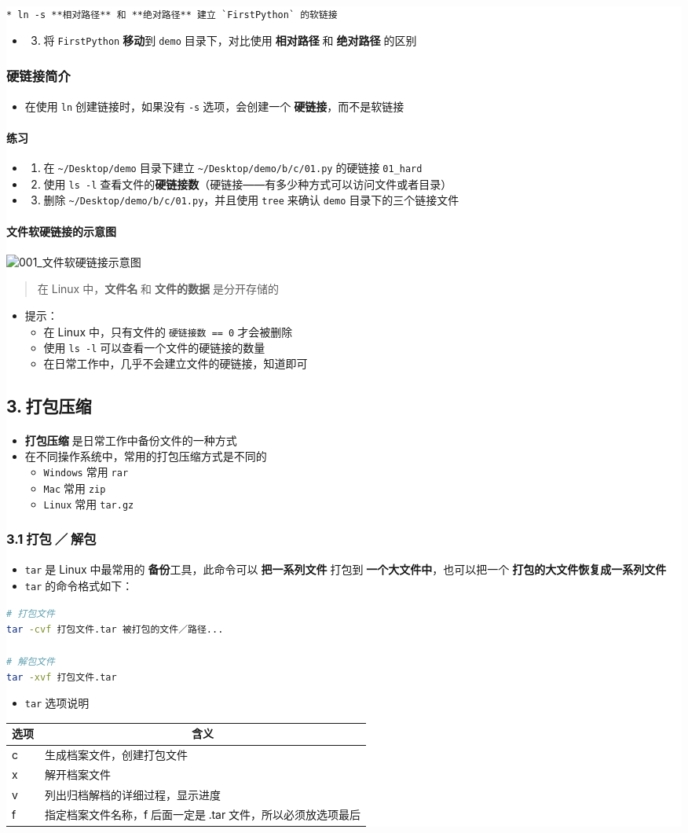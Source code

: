     * ln -s **相对路径** 和 **绝对路径** 建立 `FirstPython` 的软链接

* 3. 将 `FirstPython` **移动**到 `demo` 目录下，对比使用 **相对路径** 和 **绝对路径** 的区别

### 硬链接简介

* 在使用 `ln` 创建链接时，如果没有 `-s` 选项，会创建一个 **硬链接**，而不是软链接

#### 练习

* 1. 在 `~/Desktop/demo` 目录下建立 `~/Desktop/demo/b/c/01.py` 的硬链接 `01_hard`
* 2. 使用 `ls -l` 查看文件的**硬链接数**（硬链接——有多少种方式可以访问文件或者目录）
* 3. 删除 `~/Desktop/demo/b/c/01.py`，并且使用 `tree` 来确认 `demo` 目录下的三个链接文件

#### 文件软硬链接的示意图

![001_文件软硬链接示意图](./img/2920709-20220704004027127-1768886337.png)

> 在 Linux 中，**文件名** 和 **文件的数据** 是分开存储的

* 提示：
  * 在 Linux 中，只有文件的 `硬链接数 == 0` 才会被删除
  * 使用 `ls -l` 可以查看一个文件的硬链接的数量
  * 在日常工作中，几乎不会建立文件的硬链接，知道即可

## 3. 打包压缩

* **打包压缩** 是日常工作中备份文件的一种方式
* 在不同操作系统中，常用的打包压缩方式是不同的
  * `Windows` 常用 `rar`
  * `Mac` 常用 `zip`
  * `Linux` 常用 `tar.gz`

### 3.1 打包 ／ 解包

* `tar` 是 Linux 中最常用的 **备份**工具，此命令可以 **把一系列文件** 打包到 **一个大文件中**，也可以把一个 **打包的大文件恢复成一系列文件**
* `tar` 的命令格式如下：

```bash
# 打包文件
tar -cvf 打包文件.tar 被打包的文件／路径...

# 解包文件
tar -xvf 打包文件.tar
```

* `tar` 选项说明

| 选项 | 含义                                                         |
| ---- | ------------------------------------------------------------ |
| c    | 生成档案文件，创建打包文件                                   |
| x    | 解开档案文件                                                 |
| v    | 列出归档解档的详细过程，显示进度                             |
| f    | 指定档案文件名称，f 后面一定是 .tar 文件，所以必须放选项最后 |

